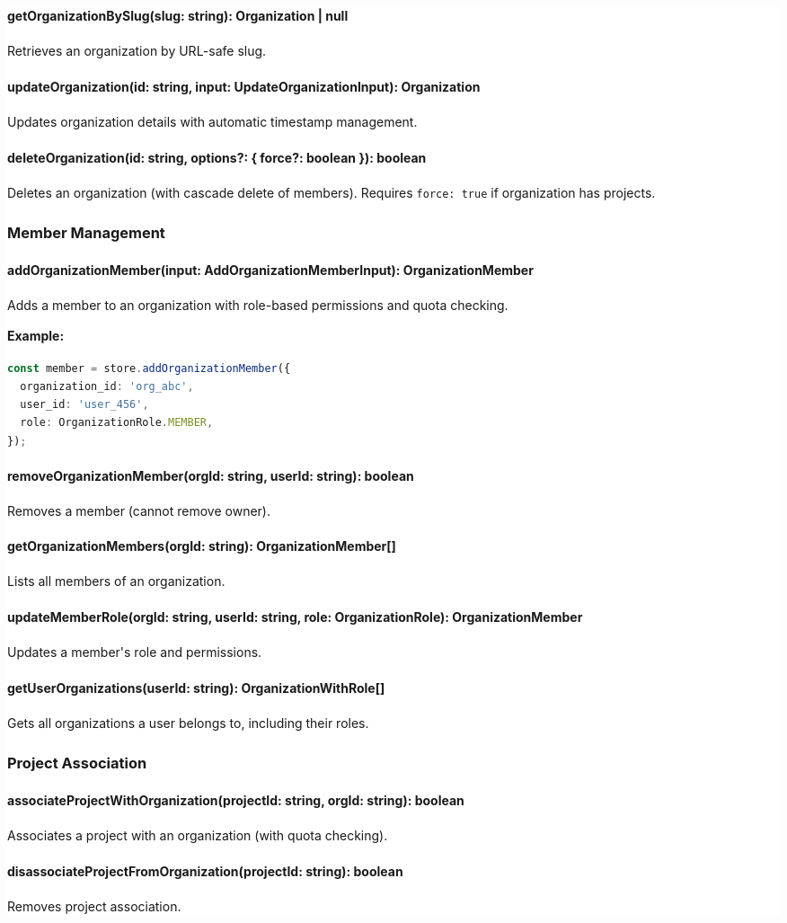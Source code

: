 #### getOrganizationBySlug(slug: string): Organization | null
Retrieves an organization by URL-safe slug.

#### updateOrganization(id: string, input: UpdateOrganizationInput): Organization
Updates organization details with automatic timestamp management.

#### deleteOrganization(id: string, options?: { force?: boolean }): boolean
Deletes an organization (with cascade delete of members). Requires `force: true` if organization has projects.

### Member Management

#### addOrganizationMember(input: AddOrganizationMemberInput): OrganizationMember
Adds a member to an organization with role-based permissions and quota checking.

**Example:**
```typescript
const member = store.addOrganizationMember({
  organization_id: 'org_abc',
  user_id: 'user_456',
  role: OrganizationRole.MEMBER,
});
```

#### removeOrganizationMember(orgId: string, userId: string): boolean
Removes a member (cannot remove owner).

#### getOrganizationMembers(orgId: string): OrganizationMember[]
Lists all members of an organization.

#### updateMemberRole(orgId: string, userId: string, role: OrganizationRole): OrganizationMember
Updates a member's role and permissions.

#### getUserOrganizations(userId: string): OrganizationWithRole[]
Gets all organizations a user belongs to, including their roles.

### Project Association

#### associateProjectWithOrganization(projectId: string, orgId: string): boolean
Associates a project with an organization (with quota checking).

#### disassociateProjectFromOrganization(projectId: string): boolean
Removes project association.
